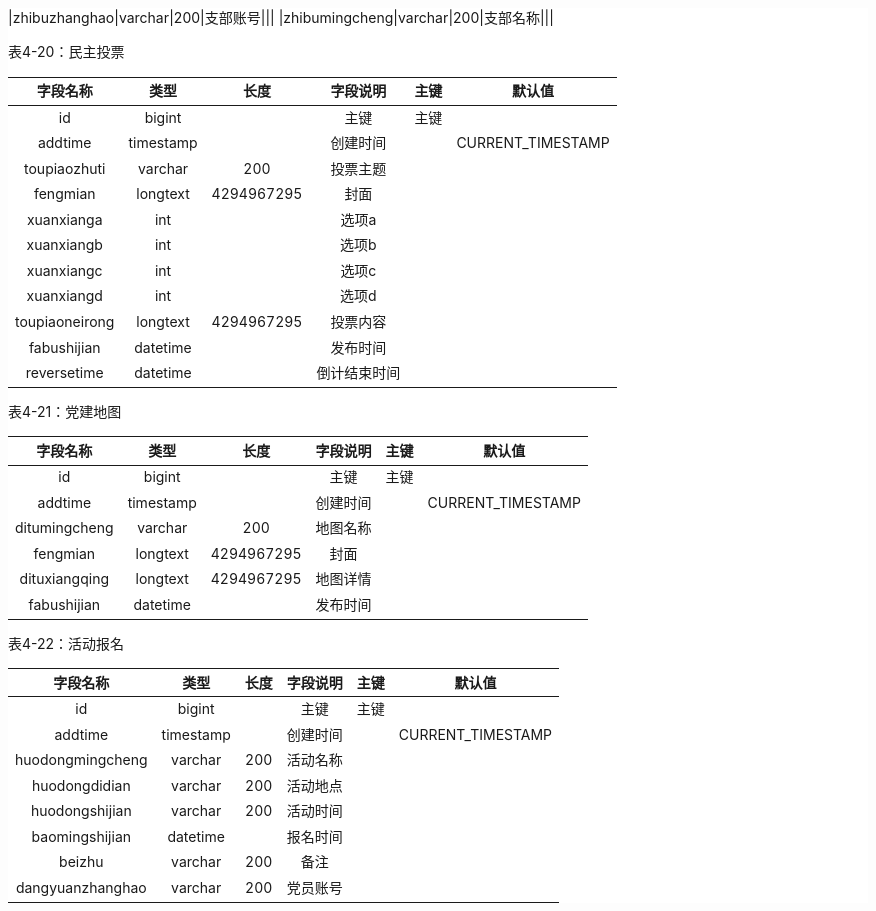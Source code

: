 |zhibuzhanghao|varchar|200|支部账号|||
|zhibumingcheng|varchar|200|支部名称|||

表4-20：民主投票

|字段名称|类型|长度|字段说明|主键|默认值|
| :-: | :-: | :-: | :-: | :-: | :-: |
|id|bigint||主键|主键||
|addtime|timestamp||创建时间||CURRENT\_TIMESTAMP|
|toupiaozhuti|varchar|200|投票主题|||
|fengmian|longtext|4294967295|封面|||
|xuanxianga|int||选项a|||
|xuanxiangb|int||选项b|||
|xuanxiangc|int||选项c|||
|xuanxiangd|int||选项d|||
|toupiaoneirong|longtext|4294967295|投票内容|||
|fabushijian|datetime||发布时间|||
|reversetime|datetime||倒计结束时间|||

表4-21：党建地图

|字段名称|类型|长度|字段说明|主键|默认值|
| :-: | :-: | :-: | :-: | :-: | :-: |
|id|bigint||主键|主键||
|addtime|timestamp||创建时间||CURRENT\_TIMESTAMP|
|ditumingcheng|varchar|200|地图名称|||
|fengmian|longtext|4294967295|封面|||
|dituxiangqing|longtext|4294967295|地图详情|||
|fabushijian|datetime||发布时间|||

表4-22：活动报名

|字段名称|类型|长度|字段说明|主键|默认值|
| :-: | :-: | :-: | :-: | :-: | :-: |
|id|bigint||主键|主键||
|addtime|timestamp||创建时间||CURRENT\_TIMESTAMP|
|huodongmingcheng|varchar|200|活动名称|||
|huodongdidian|varchar|200|活动地点|||
|huodongshijian|varchar|200|活动时间|||
|baomingshijian|datetime||报名时间|||
|beizhu|varchar|200|备注|||
|dangyuanzhanghao|varchar|200|党员账号|||